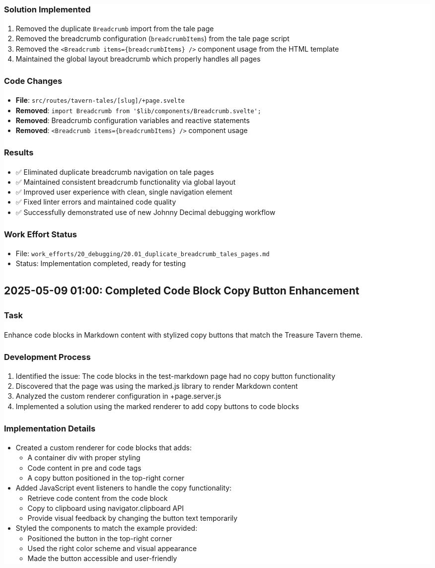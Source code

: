 ### Solution Implemented
1. Removed the duplicate `Breadcrumb` import from the tale page
2. Removed the breadcrumb configuration (`breadcrumbItems`) from the tale page script
3. Removed the `<Breadcrumb items={breadcrumbItems} />` component usage from the HTML template
4. Maintained the global layout breadcrumb which properly handles all pages

### Code Changes
- **File**: `src/routes/tavern-tales/[slug]/+page.svelte`
- **Removed**: `import Breadcrumb from '$lib/components/Breadcrumb.svelte';`
- **Removed**: Breadcrumb configuration variables and reactive statements
- **Removed**: `<Breadcrumb items={breadcrumbItems} />` component usage

### Results
- ✅ Eliminated duplicate breadcrumb navigation on tale pages
- ✅ Maintained consistent breadcrumb functionality via global layout
- ✅ Improved user experience with clean, single navigation element
- ✅ Fixed linter errors and maintained code quality
- ✅ Successfully demonstrated use of new Johnny Decimal debugging workflow

### Work Effort Status
- File: `work_efforts/20_debugging/20.01_duplicate_breadcrumb_tales_pages.md`
- Status: Implementation completed, ready for testing

## 2025-05-09 01:00: Completed Code Block Copy Button Enhancement

### Task
Enhance code blocks in Markdown content with stylized copy buttons that match the Treasure Tavern theme.

### Development Process
1. Identified the issue: The code blocks in the test-markdown page had no copy button functionality
2. Discovered that the page was using the marked.js library to render Markdown content
3. Analyzed the custom renderer configuration in +page.server.js
4. Implemented a solution using the marked renderer to add copy buttons to code blocks

### Implementation Details
- Created a custom renderer for code blocks that adds:
  - A container div with proper styling
  - Code content in pre and code tags
  - A copy button positioned in the top-right corner
- Added JavaScript event listeners to handle the copy functionality:
  - Retrieve code content from the code block
  - Copy to clipboard using navigator.clipboard API
  - Provide visual feedback by changing the button text temporarily
- Styled the components to match the example provided:
  - Positioned the button in the top-right corner
  - Used the right color scheme and visual appearance
  - Made the button accessible and user-friendly
